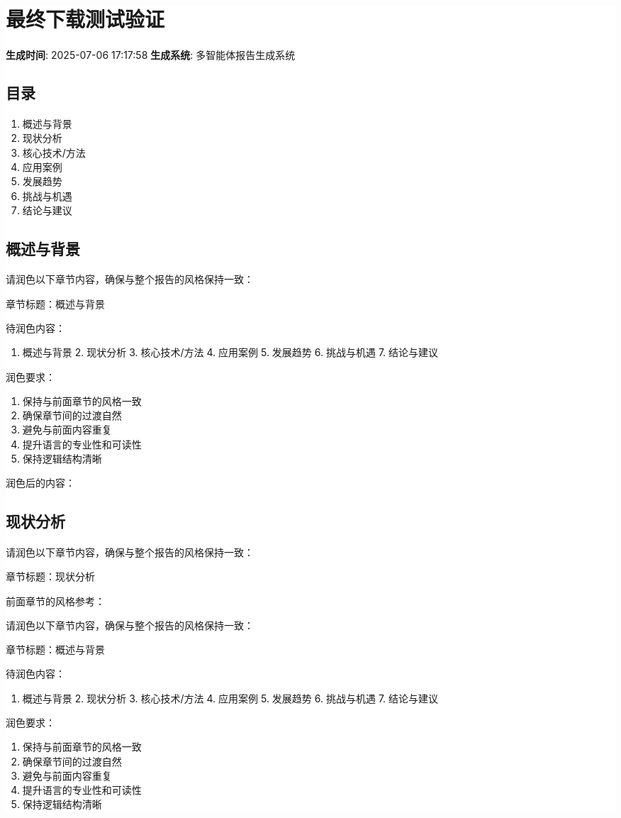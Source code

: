 # 最终下载测试验证
**生成时间**: 2025-07-06 17:17:58
**生成系统**: 多智能体报告生成系统

## 目录
1. 概述与背景
2. 现状分析
3. 核心技术/方法
4. 应用案例
5. 发展趋势
6. 挑战与机遇
7. 结论与建议

## 概述与背景


请润色以下章节内容，确保与整个报告的风格保持一致：

章节标题：概述与背景


待润色内容：
1. 概述与背景 2. 现状分析 3. 核心技术/方法 4. 应用案例 5. 发展趋势 6. 挑战与机遇 7. 结论与建议

润色要求：
1. 保持与前面章节的风格一致
2. 确保章节间的过渡自然
3. 避免与前面内容重复
4. 提升语言的专业性和可读性
5. 保持逻辑结构清晰

润色后的内容：


## 现状分析


请润色以下章节内容，确保与整个报告的风格保持一致：

章节标题：现状分析


前面章节的风格参考：

请润色以下章节内容，确保与整个报告的风格保持一致：

章节标题：概述与背景


待润色内容：
1. 概述与背景 2. 现状分析 3. 核心技术/方法 4. 应用案例 5. 发展趋势 6. 挑战与机遇 7. 结论与建议

润色要求：
1. 保持与前面章节的风格一致
2. 确保章节间的过渡自然
3. 避免与前面内容重复
4. 提升语言的专业性和可读性
5. 保持逻辑结构清晰
